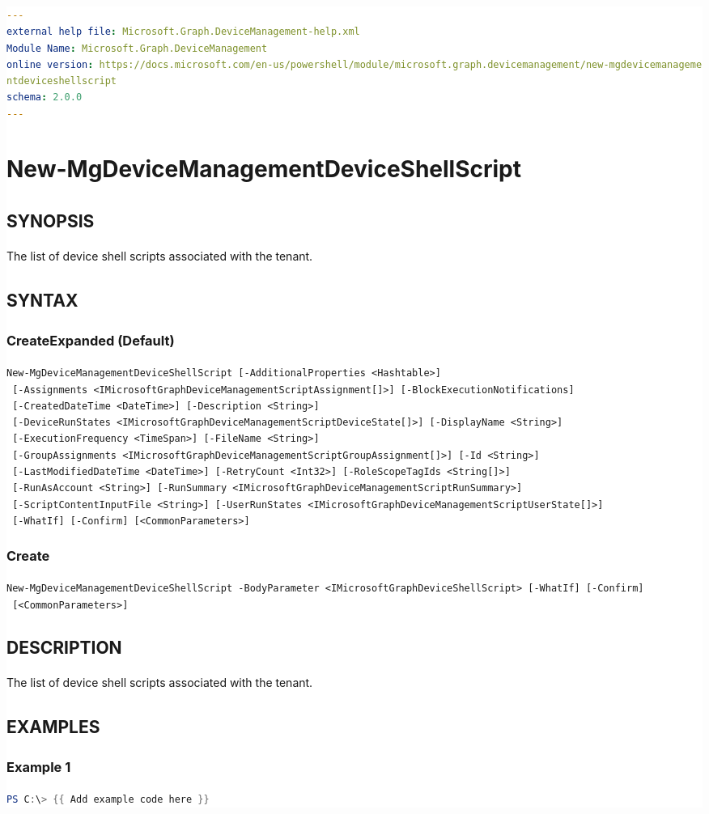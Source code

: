```yaml
---
external help file: Microsoft.Graph.DeviceManagement-help.xml
Module Name: Microsoft.Graph.DeviceManagement
online version: https://docs.microsoft.com/en-us/powershell/module/microsoft.graph.devicemanagement/new-mgdevicemanagementdeviceshellscript
schema: 2.0.0
---
```


# New-MgDeviceManagementDeviceShellScript

## SYNOPSIS
The list of device shell scripts associated with the tenant.

## SYNTAX

### CreateExpanded (Default)
```
New-MgDeviceManagementDeviceShellScript [-AdditionalProperties <Hashtable>]
 [-Assignments <IMicrosoftGraphDeviceManagementScriptAssignment[]>] [-BlockExecutionNotifications]
 [-CreatedDateTime <DateTime>] [-Description <String>]
 [-DeviceRunStates <IMicrosoftGraphDeviceManagementScriptDeviceState[]>] [-DisplayName <String>]
 [-ExecutionFrequency <TimeSpan>] [-FileName <String>]
 [-GroupAssignments <IMicrosoftGraphDeviceManagementScriptGroupAssignment[]>] [-Id <String>]
 [-LastModifiedDateTime <DateTime>] [-RetryCount <Int32>] [-RoleScopeTagIds <String[]>]
 [-RunAsAccount <String>] [-RunSummary <IMicrosoftGraphDeviceManagementScriptRunSummary>]
 [-ScriptContentInputFile <String>] [-UserRunStates <IMicrosoftGraphDeviceManagementScriptUserState[]>]
 [-WhatIf] [-Confirm] [<CommonParameters>]
```

### Create
```
New-MgDeviceManagementDeviceShellScript -BodyParameter <IMicrosoftGraphDeviceShellScript> [-WhatIf] [-Confirm]
 [<CommonParameters>]
```

## DESCRIPTION
The list of device shell scripts associated with the tenant.

## EXAMPLES

### Example 1
```powershell
PS C:\> {{ Add example code here }}
```
